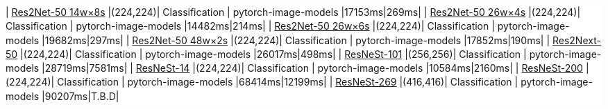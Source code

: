| [Res2Net-50 14w×8s](./how_to_convert/How_to_convert_timm_models_V2L_V2M_V2MA.md)                                                                                                                                                                                                                                                                                                                                                                                                                                                                                   |(224,224)| Classification    | pytorch-image-models |17153ms|269ms|
| [Res2Net-50 26w×4s](./how_to_convert/How_to_convert_timm_models_V2L_V2M_V2MA.md)                                                                                                                                                                                                                                                                                                                                                                                                                                                                                   |(224,224)| Classification    | pytorch-image-models |14482ms|214ms|
| [Res2Net-50 26w×6s](./how_to_convert/How_to_convert_timm_models_V2L_V2M_V2MA.md)                                                                                                                                                                                                                                                                                                                                                                                                                                                                                   |(224,224)| Classification    | pytorch-image-models |19682ms|297ms|
| [Res2Net-50 48w×2s](./how_to_convert/How_to_convert_timm_models_V2L_V2M_V2MA.md)                                                                                                                                                                                                                                                                                                                                                                                                                                                                                   |(224,224)| Classification    | pytorch-image-models |17852ms|190ms|
| [Res2Next-50](./how_to_convert/How_to_convert_timm_models_V2L_V2M_V2MA.md)                                                                                                                                                                                                                                                                                                                                                                                                                                                                                          |(224,224)| Classification    | pytorch-image-models |26017ms|498ms|
| [ResNeSt-101](./how_to_convert/How_to_convert_timm_models_V2L_V2M_V2MA.md)                                                                                                                                                                                                                                                                                                                                                                                                                                                                                          |(256,256)| Classification    | pytorch-image-models |28719ms|7581ms|
| [ResNeSt-14](./how_to_convert/How_to_convert_timm_models_V2L_V2M_V2MA.md)                                                                                                                                                                                                                                                                                                                                                                                                                                                                                           |(224,224)| Classification    | pytorch-image-models |10584ms|2160ms|
| [ResNeSt-200](./how_to_convert/How_to_convert_timm_models_V2L_V2M_V2MA.md)                                                                                                                                                                                                                                                                                                                                                                                                                                                                                          |(224,224)| Classification    | pytorch-image-models |68414ms|12199ms|
| [ResNeSt-269](./how_to_convert/How_to_convert_timm_models_V2L_V2M_V2MA.md)                                                                                                                                                                                                                                                                                                                                                                                                                                                                                          |(416,416)| Classification    | pytorch-image-models |90207ms|T.B.D|